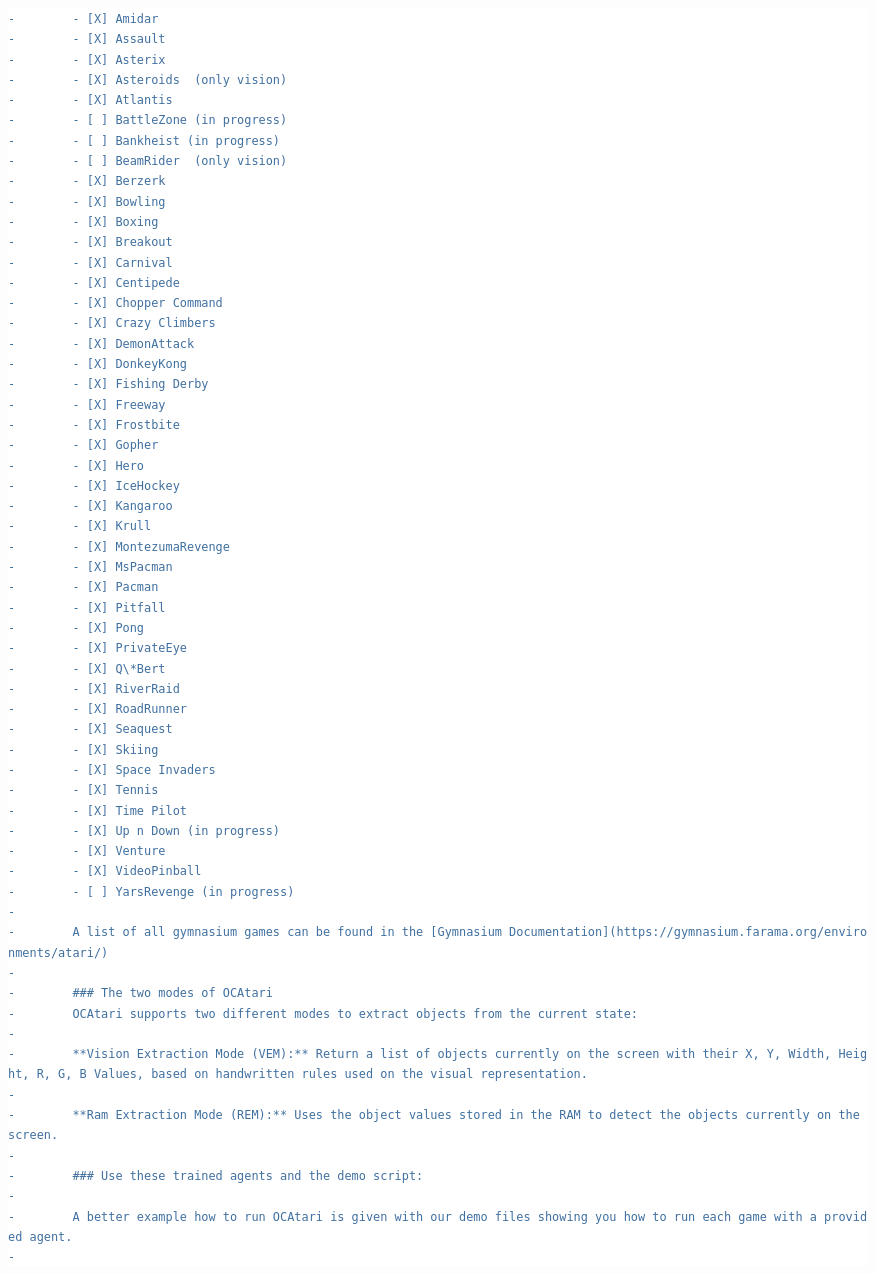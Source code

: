 ```diff
-        - [X] Amidar
-        - [X] Assault
-        - [X] Asterix
-        - [X] Asteroids  (only vision)
-        - [X] Atlantis
-        - [ ] BattleZone (in progress)
-        - [ ] Bankheist (in progress)
-        - [ ] BeamRider  (only vision)
-        - [X] Berzerk
-        - [X] Bowling
-        - [X] Boxing
-        - [X] Breakout
-        - [X] Carnival
-        - [X] Centipede
-        - [X] Chopper Command
-        - [X] Crazy Climbers
-        - [X] DemonAttack
-        - [X] DonkeyKong
-        - [X] Fishing Derby  
-        - [X] Freeway
-        - [X] Frostbite
-        - [X] Gopher
-        - [X] Hero
-        - [X] IceHockey
-        - [X] Kangaroo
-        - [X] Krull
-        - [X] MontezumaRevenge
-        - [X] MsPacman
-        - [X] Pacman
-        - [X] Pitfall
-        - [X] Pong
-        - [X] PrivateEye
-        - [X] Q\*Bert  
-        - [X] RiverRaid  
-        - [X] RoadRunner  
-        - [X] Seaquest
-        - [X] Skiing
-        - [X] Space Invaders
-        - [X] Tennis
-        - [X] Time Pilot
-        - [X] Up n Down (in progress)
-        - [X] Venture
-        - [X] VideoPinball
-        - [ ] YarsRevenge (in progress)
-        
-        A list of all gymnasium games can be found in the [Gymnasium Documentation](https://gymnasium.farama.org/environments/atari/)
-        
-        ### The two modes of OCAtari
-        OCAtari supports two different modes to extract objects from the current state:
-        
-        **Vision Extraction Mode (VEM):** Return a list of objects currently on the screen with their X, Y, Width, Height, R, G, B Values, based on handwritten rules used on the visual representation. 
-        
-        **Ram Extraction Mode (REM):** Uses the object values stored in the RAM to detect the objects currently on the screen.
-        
-        ### Use these trained agents and the demo script:
-        
-        A better example how to run OCAtari is given with our demo files showing you how to run each game with a provided agent. 
-        
```